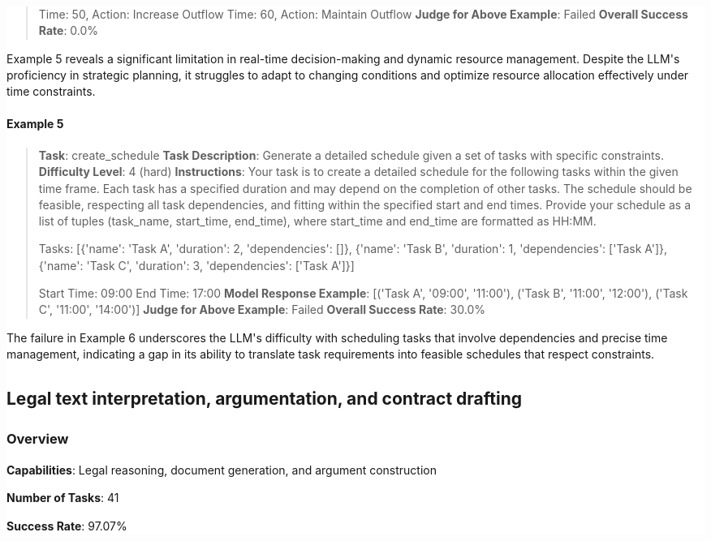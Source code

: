 > Time: 50, Action: Increase Outflow
> Time: 60, Action: Maintain Outflow
> **Judge for Above Example**:
> Failed
> **Overall Success Rate**:
> 0.0%

Example 5 reveals a significant limitation in real-time decision-making and dynamic resource management. Despite the LLM's proficiency in strategic planning, it struggles to adapt to changing conditions and optimize resource allocation effectively under time constraints.

#### Example 5
> **Task**:
> create_schedule
> **Task Description**: 
> Generate a detailed schedule given a set of tasks with specific constraints.
> **Difficulty Level**: 
> 4 (hard)
> **Instructions**:
> Your task is to create a detailed schedule for the following tasks within the given time frame. Each task has a specified duration and may depend on the completion of other tasks. The schedule should be feasible, respecting all task dependencies, and fitting within the specified start and end times. Provide your schedule as a list of tuples (task_name, start_time, end_time), where start_time and end_time are formatted as HH:MM.
> 
> Tasks:
> [{'name': 'Task A', 'duration': 2, 'dependencies': []}, {'name': 'Task B', 'duration': 1, 'dependencies': ['Task A']}, {'name': 'Task C', 'duration': 3, 'dependencies': ['Task A']}]
> 
> Start Time: 09:00
> End Time: 17:00
> **Model Response Example**:
> [('Task A', '09:00', '11:00'), ('Task B', '11:00', '12:00'), ('Task C', '11:00', '14:00')]
> **Judge for Above Example**:
> Failed
> **Overall Success Rate**:
> 30.0%

The failure in Example 6 underscores the LLM's difficulty with scheduling tasks that involve dependencies and precise time management, indicating a gap in its ability to translate task requirements into feasible schedules that respect constraints.

## Legal text interpretation, argumentation, and contract drafting

### Overview

**Capabilities**: Legal reasoning, document generation, and argument construction

**Number of Tasks**: 41

**Success Rate**: 97.07%
